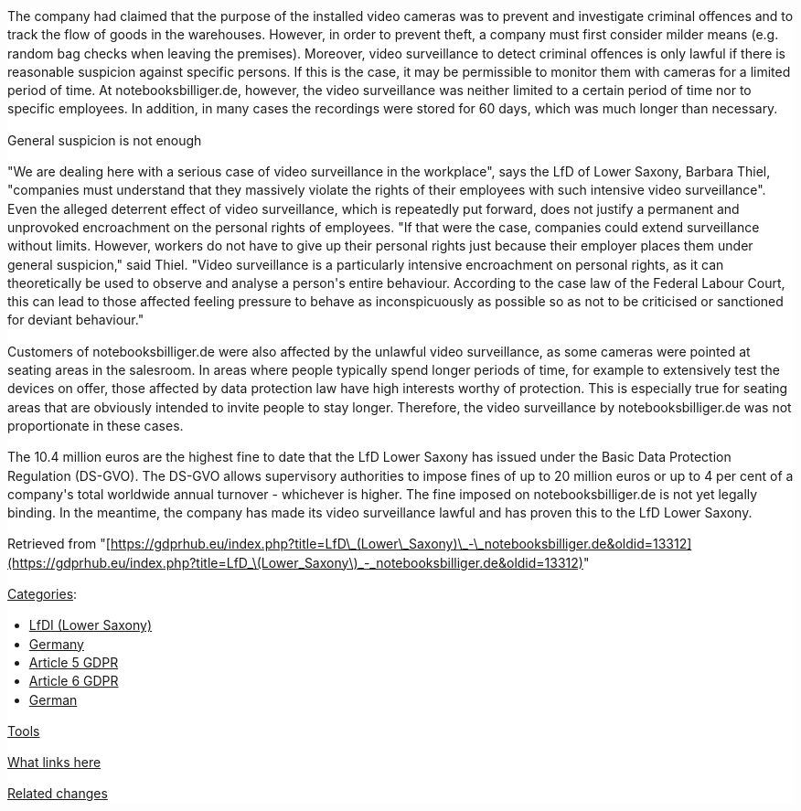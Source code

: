 The company had claimed that the purpose of the installed video cameras was to prevent and investigate criminal offences and to track the flow of goods in the warehouses. However, in order to prevent theft, a company must first consider milder means (e.g. random bag checks when leaving the premises). Moreover, video surveillance to detect criminal offences is only lawful if there is reasonable suspicion against specific persons. If this is the case, it may be permissible to monitor them with cameras for a limited period of time. At notebooksbilliger.de, however, the video surveillance was neither limited to a certain period of time nor to specific employees. In addition, in many cases the recordings were stored for 60 days, which was much longer than necessary.

General suspicion is not enough

"We are dealing here with a serious case of video surveillance in the workplace", says the LfD of Lower Saxony, Barbara Thiel, "companies must understand that they massively violate the rights of their employees with such intensive video surveillance". Even the alleged deterrent effect of video surveillance, which is repeatedly put forward, does not justify a permanent and unprovoked encroachment on the personal rights of employees. "If that were the case, companies could extend surveillance without limits. However, workers do not have to give up their personal rights just because their employer places them under general suspicion," said Thiel. "Video surveillance is a particularly intensive encroachment on personal rights, as it can theoretically be used to observe and analyse a person's entire behaviour. According to the case law of the Federal Labour Court, this can lead to those affected feeling pressure to behave as inconspicuously as possible so as not to be criticised or sanctioned for deviant behaviour."

Customers of notebooksbilliger.de were also affected by the unlawful video surveillance, as some cameras were pointed at seating areas in the salesroom. In areas where people typically spend longer periods of time, for example to extensively test the devices on offer, those affected by data protection law have high interests worthy of protection. This is especially true for seating areas that are obviously intended to invite people to stay longer. Therefore, the video surveillance by notebooksbilliger.de was not proportionate in these cases.

The 10.4 million euros are the highest fine to date that the LfD Lower Saxony has issued under the Basic Data Protection Regulation (DS-GVO). The DS-GVO allows supervisory authorities to impose fines of up to 20 million euros or up to 4 per cent of a company's total worldwide annual turnover - whichever is higher. The fine imposed on notebooksbilliger.de is not yet legally binding. In the meantime, the company has made its video surveillance lawful and has proven this to the LfD Lower Saxony.

Retrieved from "[https://gdprhub.eu/index.php?title=LfD\_(Lower\_Saxony)\_-\_notebooksbilliger.de&oldid=13312](https://gdprhub.eu/index.php?title=LfD_\(Lower_Saxony\)_-_notebooksbilliger.de&oldid=13312)"

[Categories](/index.php?title=Special:Categories "Special:Categories"):

*   [LfDI (Lower Saxony)](/index.php?title=Category:LfDI_\(Lower_Saxony\) "Category:LfDI (Lower Saxony)")
*   [Germany](/index.php?title=Category:Germany "Category:Germany")
*   [Article 5 GDPR](/index.php?title=Category:Article_5_GDPR "Category:Article 5 GDPR")
*   [Article 6 GDPR](/index.php?title=Category:Article_6_GDPR "Category:Article 6 GDPR")
*   [German](/index.php?title=Category:German "Category:German")

[Tools](#)

[What links here](/index.php?title=Special:WhatLinksHere/LfD_\(Lower_Saxony\)_-_notebooksbilliger.de "A list of all wiki pages that link here [j]")

[Related changes](/index.php?title=Special:RecentChangesLinked/LfD_\(Lower_Saxony\)_-_notebooksbilliger.de "Recent changes in pages linked from this page [k]")
